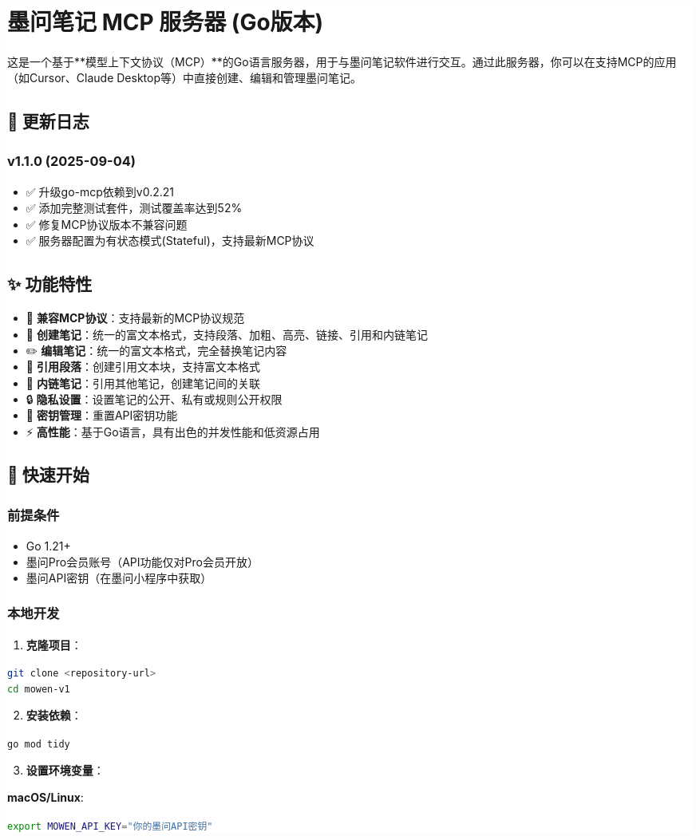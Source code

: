 # 墨问笔记 MCP 服务器 (Go版本)

这是一个基于**模型上下文协议（MCP）**的Go语言服务器，用于与墨问笔记软件进行交互。通过此服务器，你可以在支持MCP的应用（如Cursor、Claude Desktop等）中直接创建、编辑和管理墨问笔记。

## 🔄 更新日志

### v1.1.0 (2025-09-04)
- ✅ 升级go-mcp依赖到v0.2.21
- ✅ 添加完整测试套件，测试覆盖率达到52%
- ✅ 修复MCP协议版本不兼容问题
- ✅ 服务器配置为有状态模式(Stateful)，支持最新MCP协议

## ✨ 功能特性

- 🔗 **兼容MCP协议**：支持最新的MCP协议规范
- 📝 **创建笔记**：统一的富文本格式，支持段落、加粗、高亮、链接、引用和内链笔记
- ✏️ **编辑笔记**：统一的富文本格式，完全替换笔记内容
- 💬 **引用段落**：创建引用文本块，支持富文本格式
- 🔗 **内链笔记**：引用其他笔记，创建笔记间的关联
- 🔒 **隐私设置**：设置笔记的公开、私有或规则公开权限
- 🔄 **密钥管理**：重置API密钥功能
- ⚡ **高性能**：基于Go语言，具有出色的并发性能和低资源占用

## 🚀 快速开始

### 前提条件

- Go 1.21+
- 墨问Pro会员账号（API功能仅对Pro会员开放）
- 墨问API密钥（在墨问小程序中获取）

### 本地开发

1. **克隆项目**：
```bash
git clone <repository-url>
cd mowen-v1
```

2. **安装依赖**：
```bash
go mod tidy
```

3. **设置环境变量**：

**macOS/Linux**:
```bash
export MOWEN_API_KEY="你的墨问API密钥"
```
